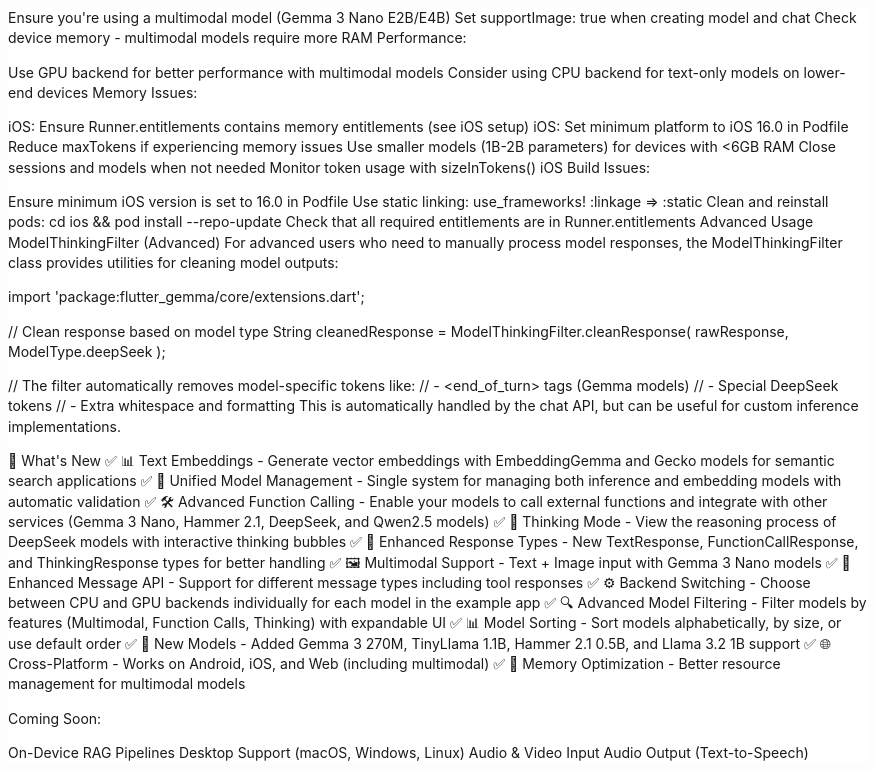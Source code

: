 Ensure you're using a multimodal model (Gemma 3 Nano E2B/E4B)
Set supportImage: true when creating model and chat
Check device memory - multimodal models require more RAM
Performance:

Use GPU backend for better performance with multimodal models
Consider using CPU backend for text-only models on lower-end devices
Memory Issues:

iOS: Ensure Runner.entitlements contains memory entitlements (see iOS setup)
iOS: Set minimum platform to iOS 16.0 in Podfile
Reduce maxTokens if experiencing memory issues
Use smaller models (1B-2B parameters) for devices with <6GB RAM
Close sessions and models when not needed
Monitor token usage with sizeInTokens()
iOS Build Issues:

Ensure minimum iOS version is set to 16.0 in Podfile
Use static linking: use_frameworks! :linkage => :static
Clean and reinstall pods: cd ios && pod install --repo-update
Check that all required entitlements are in Runner.entitlements
Advanced Usage 
ModelThinkingFilter (Advanced) 
For advanced users who need to manually process model responses, the ModelThinkingFilter class provides utilities for cleaning model outputs:

import 'package:flutter_gemma/core/extensions.dart';

// Clean response based on model type
String cleanedResponse = ModelThinkingFilter.cleanResponse(
  rawResponse, 
  ModelType.deepSeek
);

// The filter automatically removes model-specific tokens like:
// - <end_of_turn> tags (Gemma models)
// - Special DeepSeek tokens
// - Extra whitespace and formatting
This is automatically handled by the chat API, but can be useful for custom inference implementations.

🚀 What's New 
✅ 📊 Text Embeddings - Generate vector embeddings with EmbeddingGemma and Gecko models for semantic search applications ✅ 🔧 Unified Model Management - Single system for managing both inference and embedding models with automatic validation ✅ 🛠️ Advanced Function Calling - Enable your models to call external functions and integrate with other services (Gemma 3 Nano, Hammer 2.1, DeepSeek, and Qwen2.5 models) ✅ 🧠 Thinking Mode - View the reasoning process of DeepSeek models with interactive thinking bubbles ✅ 💬 Enhanced Response Types - New TextResponse, FunctionCallResponse, and ThinkingResponse types for better handling ✅ 🖼️ Multimodal Support - Text + Image input with Gemma 3 Nano models ✅ 📨 Enhanced Message API - Support for different message types including tool responses ✅ ⚙️ Backend Switching - Choose between CPU and GPU backends individually for each model in the example app ✅ 🔍 Advanced Model Filtering - Filter models by features (Multimodal, Function Calls, Thinking) with expandable UI ✅ 📊 Model Sorting - Sort models alphabetically, by size, or use default order ✅ 🚀 New Models - Added Gemma 3 270M, TinyLlama 1.1B, Hammer 2.1 0.5B, and Llama 3.2 1B support ✅ 🌐 Cross-Platform - Works on Android, iOS, and Web (including multimodal) ✅ 💾 Memory Optimization - Better resource management for multimodal models

Coming Soon:

On-Device RAG Pipelines
Desktop Support (macOS, Windows, Linux)
Audio & Video Input
Audio Output (Text-to-Speech)